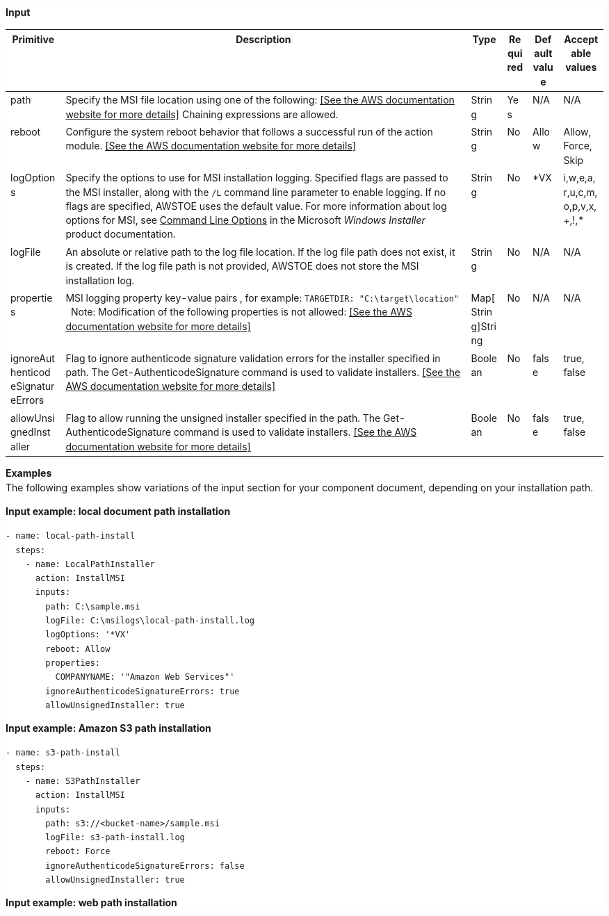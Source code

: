 
**Input**  

| Primitive | Description | Type | Required | Default value | Acceptable values | 
| --- | --- | --- | --- | --- | --- | 
| path |  Specify the MSI file location using one of the following: [\[See the AWS documentation website for more details\]](http://docs.aws.amazon.com/imagebuilder/latest/userguide/toe-action-modules.html) Chaining expressions are allowed\.  | String | Yes | N/A | N/A | 
| reboot |  Configure the system reboot behavior that follows a successful run of the action module\. [\[See the AWS documentation website for more details\]](http://docs.aws.amazon.com/imagebuilder/latest/userguide/toe-action-modules.html)  | String | No | Allow | Allow, Force, Skip | 
| logOptions |  Specify the options to use for MSI installation logging\. Specified flags are passed to the MSI installer, along with the `/L` command line parameter to enable logging\. If no flags are specified, AWSTOE uses the default value\. For more information about log options for MSI, see [Command Line Options](https://docs.microsoft.com/en-us/windows/win32/msi/command-line-options) in the Microsoft *Windows Installer* product documentation\.  | String | No | \*VX | i,w,e,a,r,u,c,m,o,p,v,x,\+,\!,\* | 
| logFile |  An absolute or relative path to the log file location\. If the log file path does not exist, it is created\. If the log file path is not provided, AWSTOE does not store the MSI installation log\.  | String | No | N/A | N/A | 
| properties |  MSI logging property key\-value pairs , for example: `TARGETDIR: "C:\target\location"`   Note: Modification of the following properties is not allowed: [\[See the AWS documentation website for more details\]](http://docs.aws.amazon.com/imagebuilder/latest/userguide/toe-action-modules.html)  | Map\[String\]String | No | N/A | N/A | 
| ignoreAuthenticodeSignatureErrors |  Flag to ignore authenticode signature validation errors for the installer specified in path\. The Get\-AuthenticodeSignature command is used to validate installers\. [\[See the AWS documentation website for more details\]](http://docs.aws.amazon.com/imagebuilder/latest/userguide/toe-action-modules.html)  | Boolean | No | false | true, false | 
| allowUnsignedInstaller |  Flag to allow running the unsigned installer specified in the path\. The Get\-AuthenticodeSignature command is used to validate installers\. [\[See the AWS documentation website for more details\]](http://docs.aws.amazon.com/imagebuilder/latest/userguide/toe-action-modules.html)  | Boolean | No | false | true, false | 

**Examples**  
The following examples show variations of the input section for your component document, depending on your installation path\.

**Input example: local document path installation**

```
- name: local-path-install
  steps:
    - name: LocalPathInstaller
      action: InstallMSI
      inputs:
        path: C:\sample.msi
        logFile: C:\msilogs\local-path-install.log
        logOptions: '*VX'
        reboot: Allow
        properties:
          COMPANYNAME: '"Amazon Web Services"'
        ignoreAuthenticodeSignatureErrors: true
        allowUnsignedInstaller: true
```

**Input example: Amazon S3 path installation**

```
- name: s3-path-install
  steps:
    - name: S3PathInstaller
      action: InstallMSI
      inputs:
        path: s3://<bucket-name>/sample.msi
        logFile: s3-path-install.log
        reboot: Force
        ignoreAuthenticodeSignatureErrors: false
        allowUnsignedInstaller: true
```

**Input example: web path installation**
